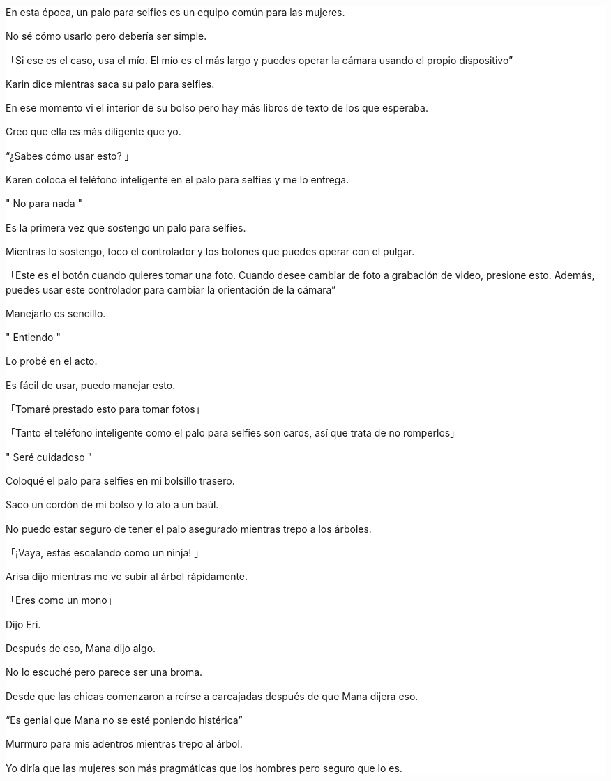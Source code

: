En esta época, un palo para selfies es un equipo común para las mujeres.

No sé cómo usarlo pero debería ser simple.

「Si ese es el caso, usa el mío. El mío es el más largo y puedes operar la cámara usando el propio dispositivo”

Karin dice mientras saca su palo para selfies.

En ese momento vi el interior de su bolso pero hay más libros de texto de los que esperaba.

Creo que ella es más diligente que yo.

“¿Sabes cómo usar esto? 」

Karen coloca el teléfono inteligente en el palo para selfies y me lo entrega.

" No para nada "

Es la primera vez que sostengo un palo para selfies.

Mientras lo sostengo, toco el controlador y los botones que puedes operar con el pulgar.

「Este es el botón cuando quieres tomar una foto. Cuando desee cambiar de foto a grabación de video, presione esto. Además, puedes usar este controlador para cambiar la orientación de la cámara”

Manejarlo es sencillo.

" Entiendo "

Lo probé en el acto.

Es fácil de usar, puedo manejar esto.

「Tomaré prestado esto para tomar fotos」

「Tanto el teléfono inteligente como el palo para selfies son caros, así que trata de no romperlos」

" Seré cuidadoso "

Coloqué el palo para selfies en mi bolsillo trasero.

Saco un cordón de mi bolso y lo ato a un baúl.

No puedo estar seguro de tener el palo asegurado mientras trepo a los árboles.

「¡Vaya, estás escalando como un ninja! 」

Arisa dijo mientras me ve subir al árbol rápidamente.

「Eres como un mono」

Dijo Eri.

Después de eso, Mana dijo algo.

No lo escuché pero parece ser una broma.

Desde que las chicas comenzaron a reírse a carcajadas después de que Mana dijera eso.

“Es genial que Mana no se esté poniendo histérica”

Murmuro para mis adentros mientras trepo al árbol.

Yo diría que las mujeres son más pragmáticas que los hombres pero seguro que lo es.
